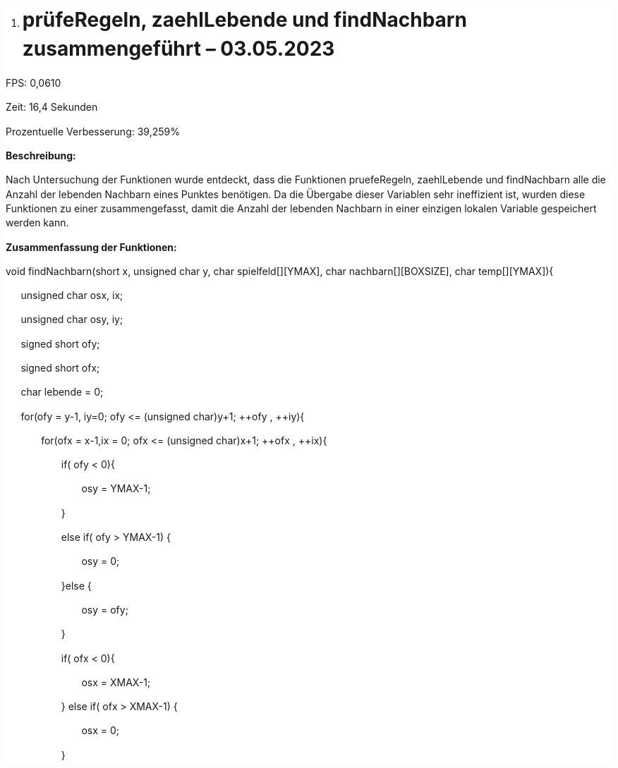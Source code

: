 
1. # <a name="_toc137737030"></a>**prüfeRegeln, zaehlLebende und findNachbarn zusammengeführt – 03.05.2023**
FPS: 0,0610

Zeit: 16,4 Sekunden

Prozentuelle Verbesserung: 39,259%



**Beschreibung:**

Nach Untersuchung der Funktionen wurde entdeckt, dass die Funktionen pruefeRegeln, zaehlLebende und findNachbarn alle die Anzahl der lebenden Nachbarn eines Punktes benötigen. Da die Übergabe dieser Variablen sehr ineffizient ist, wurden diese Funktionen zu einer zusammengefasst, damit die Anzahl der lebenden Nachbarn in einer einzigen lokalen Variable gespeichert werden kann.

**Zusammenfassung der Funktionen:**

void findNachbarn(short x, unsigned char y, char spielfeld[][YMAX], char nachbarn[][BOXSIZE], char temp[][YMAX]){

`	`unsigned char osx, ix;

`	`unsigned char osy, iy; 

`	`signed short ofy;

`	`signed short ofx;	

`	`char lebende = 0;

`	`for(ofy = y-1, iy=0; ofy <= (unsigned char)y+1; ++ofy , ++iy){

`		`for(ofx = x-1,ix = 0; ofx <= (unsigned char)x+1; ++ofx , ++ix){

`			`if( ofy < 0){

`				`osy = YMAX-1;

`			`}

`			`else if( ofy > YMAX-1)	{

`				`osy = 0;	

`			`}else {

`				`osy = ofy;

`			`}



`			`if( ofx < 0){

`				`osx = XMAX-1;

`			`} else if( ofx > XMAX-1)	{

`				`osx = 0;

`			`}
